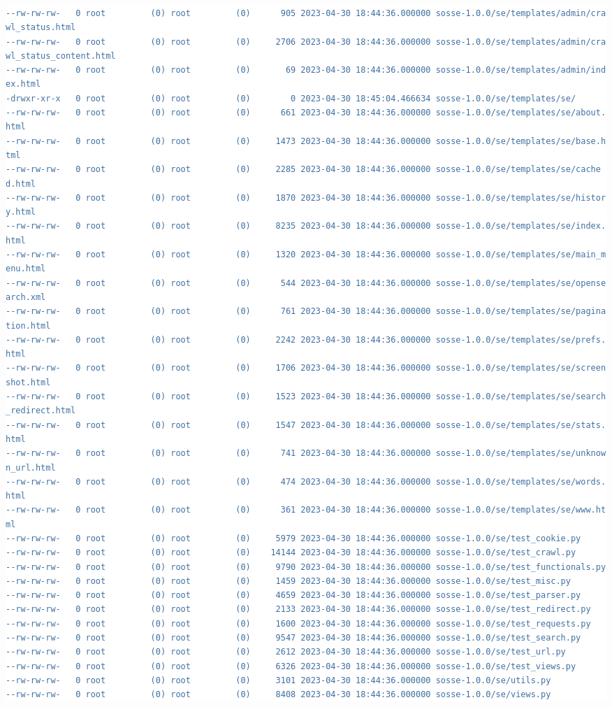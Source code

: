 ```diff
--rw-rw-rw-   0 root         (0) root         (0)      905 2023-04-30 18:44:36.000000 sosse-1.0.0/se/templates/admin/crawl_status.html
--rw-rw-rw-   0 root         (0) root         (0)     2706 2023-04-30 18:44:36.000000 sosse-1.0.0/se/templates/admin/crawl_status_content.html
--rw-rw-rw-   0 root         (0) root         (0)       69 2023-04-30 18:44:36.000000 sosse-1.0.0/se/templates/admin/index.html
-drwxr-xr-x   0 root         (0) root         (0)        0 2023-04-30 18:45:04.466634 sosse-1.0.0/se/templates/se/
--rw-rw-rw-   0 root         (0) root         (0)      661 2023-04-30 18:44:36.000000 sosse-1.0.0/se/templates/se/about.html
--rw-rw-rw-   0 root         (0) root         (0)     1473 2023-04-30 18:44:36.000000 sosse-1.0.0/se/templates/se/base.html
--rw-rw-rw-   0 root         (0) root         (0)     2285 2023-04-30 18:44:36.000000 sosse-1.0.0/se/templates/se/cached.html
--rw-rw-rw-   0 root         (0) root         (0)     1870 2023-04-30 18:44:36.000000 sosse-1.0.0/se/templates/se/history.html
--rw-rw-rw-   0 root         (0) root         (0)     8235 2023-04-30 18:44:36.000000 sosse-1.0.0/se/templates/se/index.html
--rw-rw-rw-   0 root         (0) root         (0)     1320 2023-04-30 18:44:36.000000 sosse-1.0.0/se/templates/se/main_menu.html
--rw-rw-rw-   0 root         (0) root         (0)      544 2023-04-30 18:44:36.000000 sosse-1.0.0/se/templates/se/opensearch.xml
--rw-rw-rw-   0 root         (0) root         (0)      761 2023-04-30 18:44:36.000000 sosse-1.0.0/se/templates/se/pagination.html
--rw-rw-rw-   0 root         (0) root         (0)     2242 2023-04-30 18:44:36.000000 sosse-1.0.0/se/templates/se/prefs.html
--rw-rw-rw-   0 root         (0) root         (0)     1706 2023-04-30 18:44:36.000000 sosse-1.0.0/se/templates/se/screenshot.html
--rw-rw-rw-   0 root         (0) root         (0)     1523 2023-04-30 18:44:36.000000 sosse-1.0.0/se/templates/se/search_redirect.html
--rw-rw-rw-   0 root         (0) root         (0)     1547 2023-04-30 18:44:36.000000 sosse-1.0.0/se/templates/se/stats.html
--rw-rw-rw-   0 root         (0) root         (0)      741 2023-04-30 18:44:36.000000 sosse-1.0.0/se/templates/se/unknown_url.html
--rw-rw-rw-   0 root         (0) root         (0)      474 2023-04-30 18:44:36.000000 sosse-1.0.0/se/templates/se/words.html
--rw-rw-rw-   0 root         (0) root         (0)      361 2023-04-30 18:44:36.000000 sosse-1.0.0/se/templates/se/www.html
--rw-rw-rw-   0 root         (0) root         (0)     5979 2023-04-30 18:44:36.000000 sosse-1.0.0/se/test_cookie.py
--rw-rw-rw-   0 root         (0) root         (0)    14144 2023-04-30 18:44:36.000000 sosse-1.0.0/se/test_crawl.py
--rw-rw-rw-   0 root         (0) root         (0)     9790 2023-04-30 18:44:36.000000 sosse-1.0.0/se/test_functionals.py
--rw-rw-rw-   0 root         (0) root         (0)     1459 2023-04-30 18:44:36.000000 sosse-1.0.0/se/test_misc.py
--rw-rw-rw-   0 root         (0) root         (0)     4659 2023-04-30 18:44:36.000000 sosse-1.0.0/se/test_parser.py
--rw-rw-rw-   0 root         (0) root         (0)     2133 2023-04-30 18:44:36.000000 sosse-1.0.0/se/test_redirect.py
--rw-rw-rw-   0 root         (0) root         (0)     1600 2023-04-30 18:44:36.000000 sosse-1.0.0/se/test_requests.py
--rw-rw-rw-   0 root         (0) root         (0)     9547 2023-04-30 18:44:36.000000 sosse-1.0.0/se/test_search.py
--rw-rw-rw-   0 root         (0) root         (0)     2612 2023-04-30 18:44:36.000000 sosse-1.0.0/se/test_url.py
--rw-rw-rw-   0 root         (0) root         (0)     6326 2023-04-30 18:44:36.000000 sosse-1.0.0/se/test_views.py
--rw-rw-rw-   0 root         (0) root         (0)     3101 2023-04-30 18:44:36.000000 sosse-1.0.0/se/utils.py
--rw-rw-rw-   0 root         (0) root         (0)     8408 2023-04-30 18:44:36.000000 sosse-1.0.0/se/views.py
```